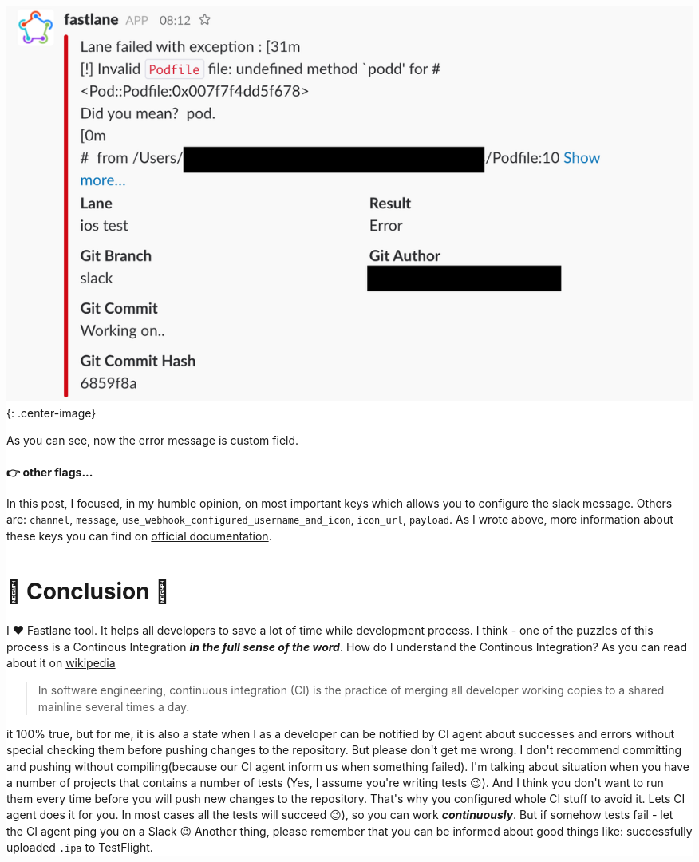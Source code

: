 ![](/images/slack-fastlane/exception.png){: .center-image}

As you can see, now the error message is custom field.

#### 👉  other flags...

In this post, I focused, in my humble opinion, on most important keys which allows you to configure the slack message. Others are: `channel`, `message`, `use_webhook_configured_username_and_icon`, `icon_url`, `payload`. As I wrote above, more information about these keys you can find on [official documentation](https://docs.fastlane.tools/actions/slack/).

# 🎉 Conclusion 🎉

I ❤️  Fastlane tool. It helps all developers to save a lot of time while development process. I think - one of the puzzles of this process is a Continous Integration ***in the full sense of the word***. How do I understand the Continous Integration? As you can read about it on [wikipedia](https://en.wikipedia.org/wiki/Continuous_integration)

>In software engineering, continuous integration (CI) is the practice of merging all developer working copies to a shared mainline several times a day.

it 100% true, but for me, it is also a state when I as a developer can be notified by CI agent about successes and errors without special checking them before pushing changes to the repository. But please don't get me wrong. I don't recommend committing and pushing without compiling(because our CI agent inform us when something failed). I'm talking about situation when you have a number of projects that contains a number of tests (Yes, I assume you're writing tests 😉). And I think you don't want to run them every time before you will push new changes to the repository. That's why you configured whole CI stuff to avoid it. Lets CI agent does it for you. In most cases all the tests will succeed 😉), so you can work ***continuously***. But if somehow tests fail - let the CI agent ping you on a Slack 😉
Another thing, please remember that you can be informed about good things like: successfully uploaded `.ipa` to TestFlight.
